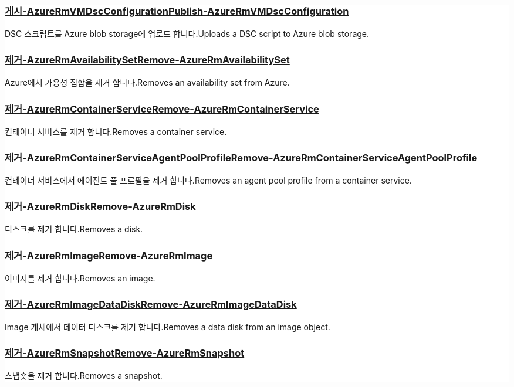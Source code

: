 ### [<span data-ttu-id="6e404-247">게시-AzureRmVMDscConfiguration</span><span class="sxs-lookup"><span data-stu-id="6e404-247">Publish-AzureRmVMDscConfiguration</span></span>](Publish-AzureRmVMDscConfiguration.md)
<span data-ttu-id="6e404-248">DSC 스크립트를 Azure blob storage에 업로드 합니다.</span><span class="sxs-lookup"><span data-stu-id="6e404-248">Uploads a DSC script to Azure blob storage.</span></span>

### [<span data-ttu-id="6e404-249">제거-AzureRmAvailabilitySet</span><span class="sxs-lookup"><span data-stu-id="6e404-249">Remove-AzureRmAvailabilitySet</span></span>](Remove-AzureRmAvailabilitySet.md)
<span data-ttu-id="6e404-250">Azure에서 가용성 집합을 제거 합니다.</span><span class="sxs-lookup"><span data-stu-id="6e404-250">Removes an availability set from Azure.</span></span>

### [<span data-ttu-id="6e404-251">제거-AzureRmContainerService</span><span class="sxs-lookup"><span data-stu-id="6e404-251">Remove-AzureRmContainerService</span></span>](Remove-AzureRmContainerService.md)
<span data-ttu-id="6e404-252">컨테이너 서비스를 제거 합니다.</span><span class="sxs-lookup"><span data-stu-id="6e404-252">Removes a container service.</span></span>

### [<span data-ttu-id="6e404-253">제거-AzureRmContainerServiceAgentPoolProfile</span><span class="sxs-lookup"><span data-stu-id="6e404-253">Remove-AzureRmContainerServiceAgentPoolProfile</span></span>](Remove-AzureRmContainerServiceAgentPoolProfile.md)
<span data-ttu-id="6e404-254">컨테이너 서비스에서 에이전트 풀 프로필을 제거 합니다.</span><span class="sxs-lookup"><span data-stu-id="6e404-254">Removes an agent pool profile from a container service.</span></span>

### [<span data-ttu-id="6e404-255">제거-AzureRmDisk</span><span class="sxs-lookup"><span data-stu-id="6e404-255">Remove-AzureRmDisk</span></span>](Remove-AzureRmDisk.md)
<span data-ttu-id="6e404-256">디스크를 제거 합니다.</span><span class="sxs-lookup"><span data-stu-id="6e404-256">Removes a disk.</span></span>

### [<span data-ttu-id="6e404-257">제거-AzureRmImage</span><span class="sxs-lookup"><span data-stu-id="6e404-257">Remove-AzureRmImage</span></span>](Remove-AzureRmImage.md)
<span data-ttu-id="6e404-258">이미지를 제거 합니다.</span><span class="sxs-lookup"><span data-stu-id="6e404-258">Removes an image.</span></span>

### [<span data-ttu-id="6e404-259">제거-AzureRmImageDataDisk</span><span class="sxs-lookup"><span data-stu-id="6e404-259">Remove-AzureRmImageDataDisk</span></span>](Remove-AzureRmImageDataDisk.md)
<span data-ttu-id="6e404-260">Image 개체에서 데이터 디스크를 제거 합니다.</span><span class="sxs-lookup"><span data-stu-id="6e404-260">Removes a data disk from an image object.</span></span>

### [<span data-ttu-id="6e404-261">제거-AzureRmSnapshot</span><span class="sxs-lookup"><span data-stu-id="6e404-261">Remove-AzureRmSnapshot</span></span>](Remove-AzureRmSnapshot.md)
<span data-ttu-id="6e404-262">스냅숏을 제거 합니다.</span><span class="sxs-lookup"><span data-stu-id="6e404-262">Removes a snapshot.</span></span>
